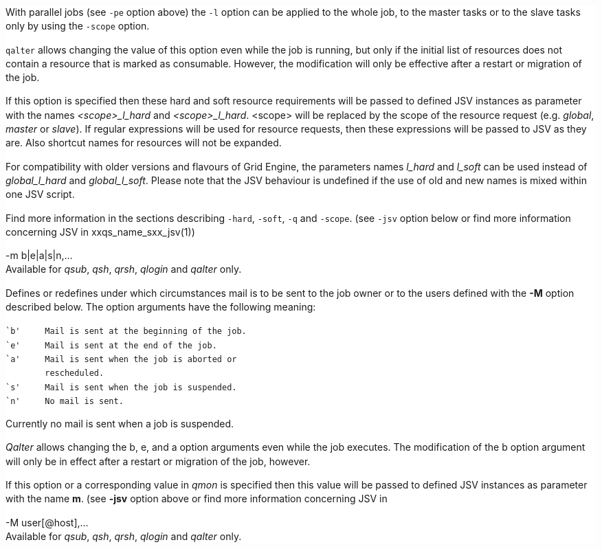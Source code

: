 With parallel jobs (see `-pe` option above) the `-l` option can be applied to the whole job, to the master tasks 
or to the slave tasks only by using the `-scope` option.

`qalter` allows changing the value of this option even while the job is running, but only if the initial list of 
resources does not contain a resource that is marked as consumable. However, the modification will only be 
effective after a restart or migration of the job.

If this option is specified then these hard and soft resource requirements will be passed to defined JSV instances 
as parameter with the names *\<scope>_l_hard* and *\<scope>_l_hard*. \<scope> will be replaced by the scope of 
the resource request (e.g. *global*, *master* or *slave*). If regular expressions will be used for resource requests, 
then these expressions will be passed to JSV as they are. Also shortcut names for resources will not be expanded.

For compatibility with older versions and flavours of Grid Engine, the parameters names *l_hard* and *l_soft* 
can be used instead of *global_l_hard* and *global_l_soft*. Please note that the JSV behaviour is undefined 
if the use of old and new names is mixed within one JSV script.

Find more information in the sections describing `-hard`, `-soft`, `-q` and `-scope`. (see `-jsv` option below or 
find more information concerning JSV in xxqs_name_sxx_jsv(1))


-m b\|e\|a\|s\|n,...  
Available for *qsub*, *qsh*, *qrsh*, *qlogin* and *qalter* only.

Defines or redefines under which circumstances mail is to be sent to the
job owner or to the users defined with the **-M** option described
below. The option arguments have the following meaning:

    `b'     Mail is sent at the beginning of the job.
    `e'     Mail is sent at the end of the job.
    `a'     Mail is sent when the job is aborted or 
            rescheduled.
    `s'     Mail is sent when the job is suspended.
    `n'     No mail is sent.

Currently no mail is sent when a job is suspended.

*Qalter* allows changing the b, e, and a option arguments even while the
job executes. The modification of the b option argument will only be in
effect after a restart or migration of the job, however.

If this option or a corresponding value in *qmon* is specified then this
value will be passed to defined JSV instances as parameter with the name
**m**. (see **-jsv** option above or find more information concerning
JSV in

-M user\[@host\],...  
Available for *qsub*, *qsh*, *qrsh*, *qlogin* and *qalter* only.
